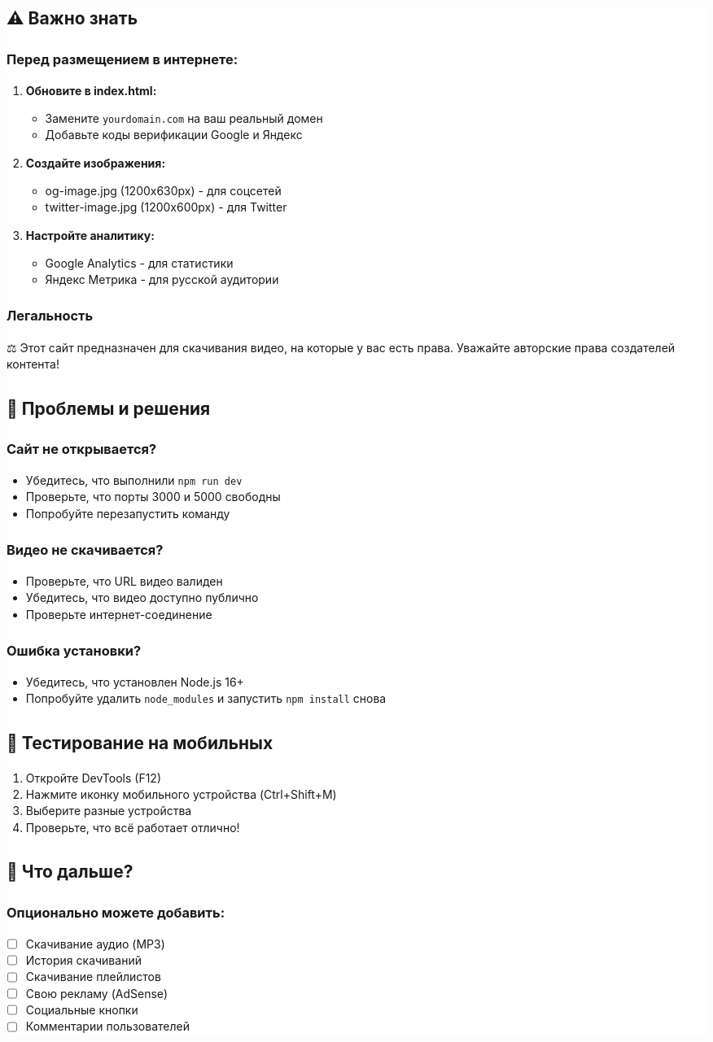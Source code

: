 ## ⚠️ Важно знать

### Перед размещением в интернете:

1. **Обновите в index.html:**
   - Замените `yourdomain.com` на ваш реальный домен
   - Добавьте коды верификации Google и Яндекс

2. **Создайте изображения:**
   - og-image.jpg (1200x630px) - для соцсетей
   - twitter-image.jpg (1200x600px) - для Twitter

3. **Настройте аналитику:**
   - Google Analytics - для статистики
   - Яндекс Метрика - для русской аудитории

### Легальность
⚖️ Этот сайт предназначен для скачивания видео, на которые у вас есть права.
Уважайте авторские права создателей контента!

## 🐛 Проблемы и решения

### Сайт не открывается?
- Убедитесь, что выполнили `npm run dev`
- Проверьте, что порты 3000 и 5000 свободны
- Попробуйте перезапустить команду

### Видео не скачивается?
- Проверьте, что URL видео валиден
- Убедитесь, что видео доступно публично
- Проверьте интернет-соединение

### Ошибка установки?
- Убедитесь, что установлен Node.js 16+
- Попробуйте удалить `node_modules` и запустить `npm install` снова

## 📱 Тестирование на мобильных

1. Откройте DevTools (F12)
2. Нажмите иконку мобильного устройства (Ctrl+Shift+M)
3. Выберите разные устройства
4. Проверьте, что всё работает отлично!

## 🎯 Что дальше?

### Опционально можете добавить:
- [ ] Скачивание аудио (MP3)
- [ ] История скачиваний
- [ ] Скачивание плейлистов
- [ ] Свою рекламу (AdSense)
- [ ] Социальные кнопки
- [ ] Комментарии пользователей
